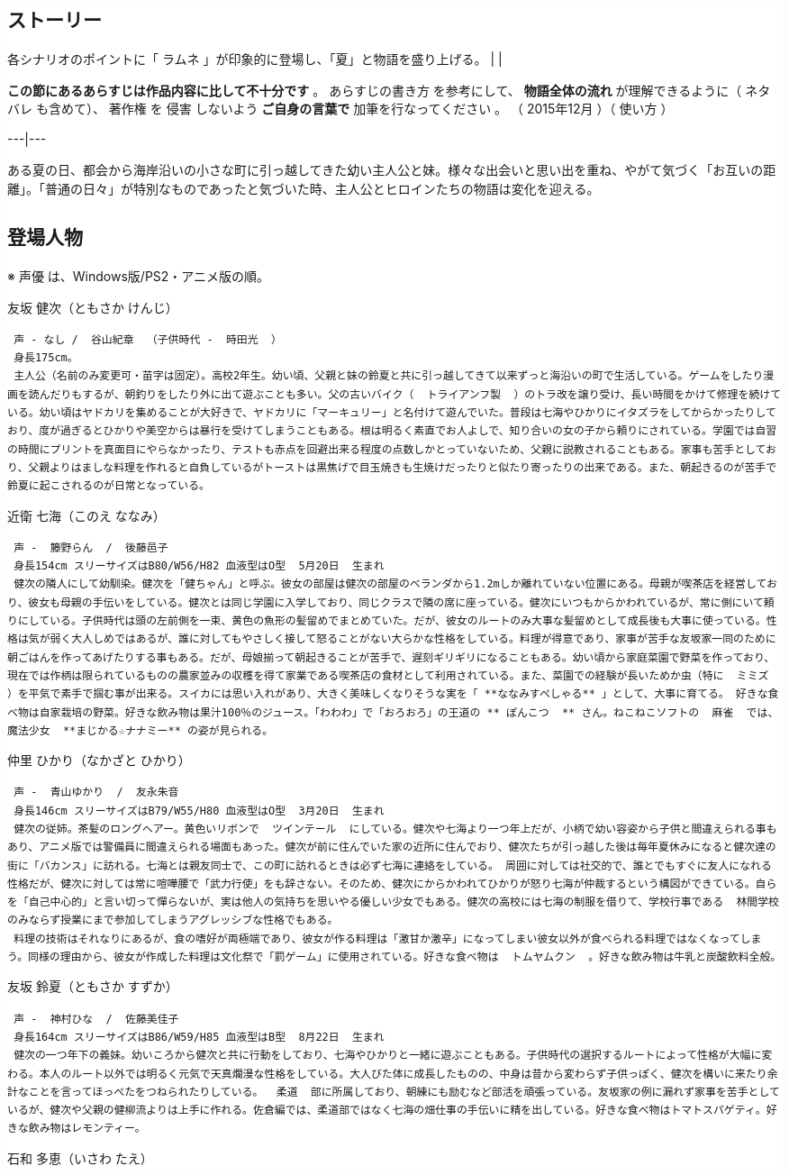 ##  ストーリー  

各シナリオのポイントに「  ラムネ  」が印象的に登場し、「夏」と物語を盛り上げる。  |  | 

**この節にあるあらすじは作品内容に比して不十分です** 。  あらすじの書き方  を参考にして、 **物語全体の流れ** が理解できるように（  ネタバレ
も含めて）、  著作権  を  侵害  しないよう **ご自身の言葉で** 加筆を行なってください  。  （  2015年12月  ）（  使い方  ）  
  
---|---  
  
ある夏の日、都会から海岸沿いの小さな町に引っ越してきた幼い主人公と妹。様々な出会いと思い出を重ね、やがて気づく「お互いの距離」。「普通の日々」が特別なものであったと気づいた時、主人公とヒロインたちの物語は変化を迎える。

##  登場人物  

※  声優  は、Windows版/PS2・アニメ版の順。

友坂 健次（ともさか けんじ）

     声 - なし /  谷山紀章  （子供時代 -  時田光  ） 
     身長175cm。 
     主人公（名前のみ変更可・苗字は固定）。高校2年生。幼い頃、父親と妹の鈴夏と共に引っ越してきて以来ずっと海沿いの町で生活している。ゲームをしたり漫画を読んだりもするが、朝釣りをしたり外に出て遊ぶことも多い。父の古いバイク（  トライアンフ製  ）のトラ改を譲り受け、長い時間をかけて修理を続けている。幼い頃はヤドカリを集めることが大好きで、ヤドカリに「マーキュリー」と名付けて遊んでいた。普段は七海やひかりにイタズラをしてからかったりしており、度が過ぎるとひかりや美空からは暴行を受けてしまうこともある。根は明るく素直でお人よしで、知り合いの女の子から頼りにされている。学園では自習の時間にプリントを真面目にやらなかったり、テストも赤点を回避出来る程度の点数しかとっていないため、父親に説教されることもある。家事も苦手としており、父親よりはましな料理を作れると自負しているがトーストは黒焦げで目玉焼きも生焼けだったりと似たり寄ったりの出来である。また、朝起きるのが苦手で鈴夏に起こされるのが日常となっている。 
近衛 七海（このえ ななみ）

     声 -  籐野らん  /  後藤邑子 
     身長154cm スリーサイズはB80/W56/H82 血液型はO型  5月20日  生まれ 
     健次の隣人にして幼馴染。健次を「健ちゃん」と呼ぶ。彼女の部屋は健次の部屋のベランダから1.2mしか離れていない位置にある。母親が喫茶店を経営しており、彼女も母親の手伝いをしている。健次とは同じ学園に入学しており、同じクラスで隣の席に座っている。健次にいつもからかわれているが、常に側にいて頼りにしている。子供時代は頭の左前側を一束、黄色の魚形の髪留めでまとめていた。だが、彼女のルートのみ大事な髪留めとして成長後も大事に使っている。性格は気が弱く大人しめではあるが、誰に対してもやさしく接して怒ることがない大らかな性格をしている。料理が得意であり、家事が苦手な友坂家一同のために朝ごはんを作ってあげたりする事もある。だが、母娘揃って朝起きることが苦手で、遅刻ギリギリになることもある。幼い頃から家庭菜園で野菜を作っており、現在では作柄は限られているものの農家並みの収穫を得て家業である喫茶店の食材として利用されている。また、菜園での経験が長いためか虫（特に  ミミズ  ）を平気で素手で掴む事が出来る。スイカには思い入れがあり、大きく美味しくなりそうな実を「 **ななみすぺしゃる** 」として、大事に育てる。 好きな食べ物は自家栽培の野菜。好きな飲み物は果汁100％のジュース。「わわわ」で「おろおろ」の王道の ** ぽんこつ  ** さん。ねこねこソフトの  麻雀  では、  魔法少女  **まじかる☆ナナミー** の姿が見られる。 
仲里 ひかり（なかざと ひかり）

     声 -  青山ゆかり  /  友永朱音 
     身長146cm スリーサイズはB79/W55/H80 血液型はO型  3月20日  生まれ 
     健次の従姉。茶髪のロングヘアー。黄色いリボンで  ツインテール  にしている。健次や七海より一つ年上だが、小柄で幼い容姿から子供と間違えられる事もあり、アニメ版では警備員に間違えられる場面もあった。健次が前に住んでいた家の近所に住んでおり、健次たちが引っ越した後は毎年夏休みになると健次達の街に「バカンス」に訪れる。七海とは親友同士で、この町に訪れるときは必ず七海に連絡をしている。 周囲に対しては社交的で、誰とでもすぐに友人になれる性格だが、健次に対しては常に喧嘩腰で「武力行使」をも辞さない。そのため、健次にからかわれてひかりが怒り七海が仲裁するという構図ができている。自らを「自己中心的」と言い切って憚らないが、実は他人の気持ちを思いやる優しい少女でもある。健次の高校には七海の制服を借りて、学校行事である  林間学校  のみならず授業にまで参加してしまうアグレッシブな性格でもある。 
     料理の技術はそれなりにあるが、食の嗜好が両極端であり、彼女が作る料理は「激甘か激辛」になってしまい彼女以外が食べられる料理ではなくなってしまう。同様の理由から、彼女が作成した料理は文化祭で「罰ゲーム」に使用されている。好きな食べ物は  トムヤムクン  。好きな飲み物は牛乳と炭酸飲料全般。 
友坂 鈴夏（ともさか すずか）

     声 -  神村ひな  /  佐藤美佳子 
     身長164cm スリーサイズはB86/W59/H85 血液型はB型  8月22日  生まれ 
     健次の一つ年下の義妹。幼いころから健次と共に行動をしており、七海やひかりと一緒に遊ぶこともある。子供時代の選択するルートによって性格が大幅に変わる。本人のルート以外では明るく元気で天真爛漫な性格をしている。大人びた体に成長したものの、中身は昔から変わらず子供っぽく、健次を構いに来たり余計なことを言ってほっぺたをつねられたりしている。  柔道  部に所属しており、朝練にも励むなど部活を頑張っている。友坂家の例に漏れず家事を苦手としているが、健次や父親の健柳流よりは上手に作れる。佐倉編では、柔道部ではなく七海の畑仕事の手伝いに精を出している。好きな食べ物はトマトスパゲティ。好きな飲み物はレモンティー。 
石和 多恵（いさわ たえ）
